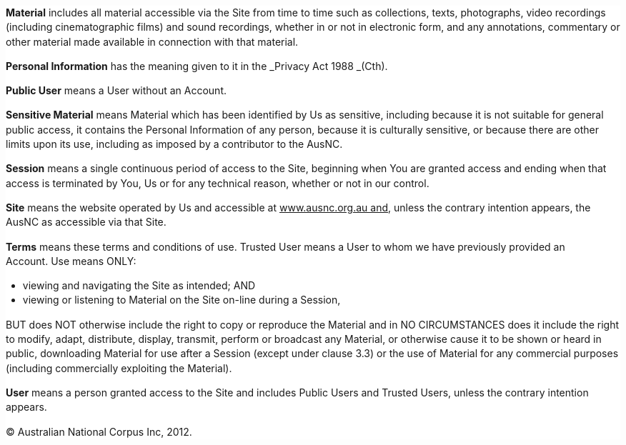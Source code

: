 **Material** includes all material accessible via the Site from time to time such as collections, texts, photographs, video recordings (including cinematographic films) and sound recordings, whether in or not in electronic form, and any annotations, commentary or other material made available in connection with that material.

**Personal Information** has the meaning given to it in the _Privacy Act 1988 _(Cth).

**Public User** means a User without an Account.

**Sensitive Material** means Material which has been identified by Us as sensitive, including because it is not suitable for general public access, it contains the Personal Information of any person, because it is culturally sensitive, or because there are other limits upon its use, including as imposed by a contributor to the AusNC.

**Session** means a single continuous period of access to the Site, beginning when You are granted access and ending when that access is terminated by You, Us or for any technical reason, whether or not in our control.

**Site** means the website operated by Us and accessible at www.ausnc.org.au and, unless the contrary intention appears, the AusNC as accessible via that Site.

**Terms** means these terms and conditions of use. Trusted User means a User to whom we have previously provided an Account. Use means ONLY:



* viewing and navigating the Site as intended; AND
* viewing or listening to Material on the Site on-line during a Session,

BUT does NOT otherwise include the right to copy or reproduce the Material and in NO CIRCUMSTANCES does it include the right to modify, adapt, distribute, display, transmit, perform or broadcast any Material, or otherwise cause it to be shown or heard in public, downloading Material for use after a Session (except under clause 3.3) or the use of Material for any commercial purposes (including commercially exploiting the Material).

**User** means a person granted access to the Site and includes Public Users and Trusted Users, unless the contrary intention appears.

© Australian National Corpus Inc, 2012.
